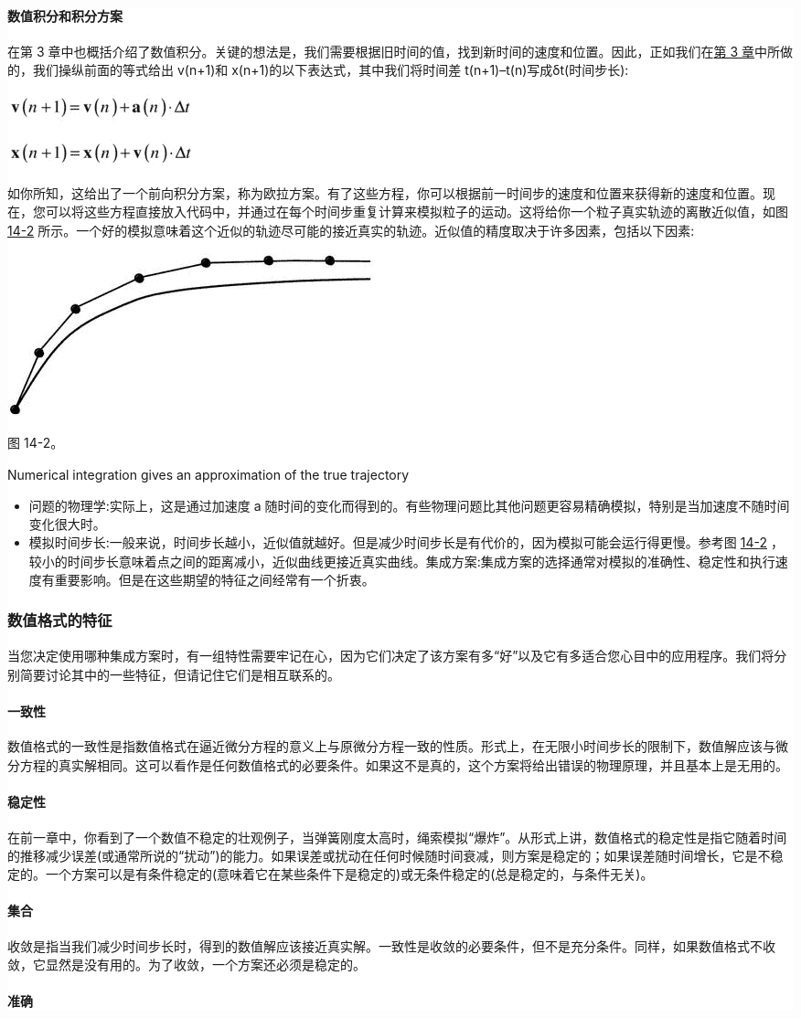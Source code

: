#### 数值积分和积分方案

在第 3 章中也概括介绍了数值积分。关键的想法是，我们需要根据旧时间的值，找到新时间的速度和位置。因此，正如我们在[第 3 章](03.html)中所做的，我们操纵前面的等式给出 v(n+1)和 x(n+1)的以下表达式，其中我们将时间差 t(n+1)–t(n)写成δt(时间步长):

![A978-1-4302-6338-8_14_Figg_HTML.jpg](img/A978-1-4302-6338-8_14_Figg_HTML.jpg)

![A978-1-4302-6338-8_14_Figh_HTML.jpg](img/A978-1-4302-6338-8_14_Figh_HTML.jpg)

如你所知，这给出了一个前向积分方案，称为欧拉方案。有了这些方程，你可以根据前一时间步的速度和位置来获得新的速度和位置。现在，您可以将这些方程直接放入代码中，并通过在每个时间步重复计算来模拟粒子的运动。这将给你一个粒子真实轨迹的离散近似值，如图 [14-2](#Fig2) 所示。一个好的模拟意味着这个近似的轨迹尽可能的接近真实的轨迹。近似值的精度取决于许多因素，包括以下因素:

![A978-1-4302-6338-8_14_Fig2_HTML.jpg](img/A978-1-4302-6338-8_14_Fig2_HTML.jpg)

图 14-2。

Numerical integration gives an approximation of the true trajectory

*   问题的物理学:实际上，这是通过加速度 a 随时间的变化而得到的。有些物理问题比其他问题更容易精确模拟，特别是当加速度不随时间变化很大时。
*   模拟时间步长:一般来说，时间步长越小，近似值就越好。但是减少时间步长是有代价的，因为模拟可能会运行得更慢。参考图 [14-2](#Fig2) ，较小的时间步长意味着点之间的距离减小，近似曲线更接近真实曲线。集成方案:集成方案的选择通常对模拟的准确性、稳定性和执行速度有重要影响。但是在这些期望的特征之间经常有一个折衷。

### 数值格式的特征

当您决定使用哪种集成方案时，有一组特性需要牢记在心，因为它们决定了该方案有多“好”以及它有多适合您心目中的应用程序。我们将分别简要讨论其中的一些特征，但请记住它们是相互联系的。

#### 一致性

数值格式的一致性是指数值格式在逼近微分方程的意义上与原微分方程一致的性质。形式上，在无限小时间步长的限制下，数值解应该与微分方程的真实解相同。这可以看作是任何数值格式的必要条件。如果这不是真的，这个方案将给出错误的物理原理，并且基本上是无用的。

#### 稳定性

在前一章中，你看到了一个数值不稳定的壮观例子，当弹簧刚度太高时，绳索模拟“爆炸”。从形式上讲，数值格式的稳定性是指它随着时间的推移减少误差(或通常所说的“扰动”)的能力。如果误差或扰动在任何时候随时间衰减，则方案是稳定的；如果误差随时间增长，它是不稳定的。一个方案可以是有条件稳定的(意味着它在某些条件下是稳定的)或无条件稳定的(总是稳定的，与条件无关)。

#### 集合

收敛是指当我们减少时间步长时，得到的数值解应该接近真实解。一致性是收敛的必要条件，但不是充分条件。同样，如果数值格式不收敛，它显然是没有用的。为了收敛，一个方案还必须是稳定的。

#### 准确
